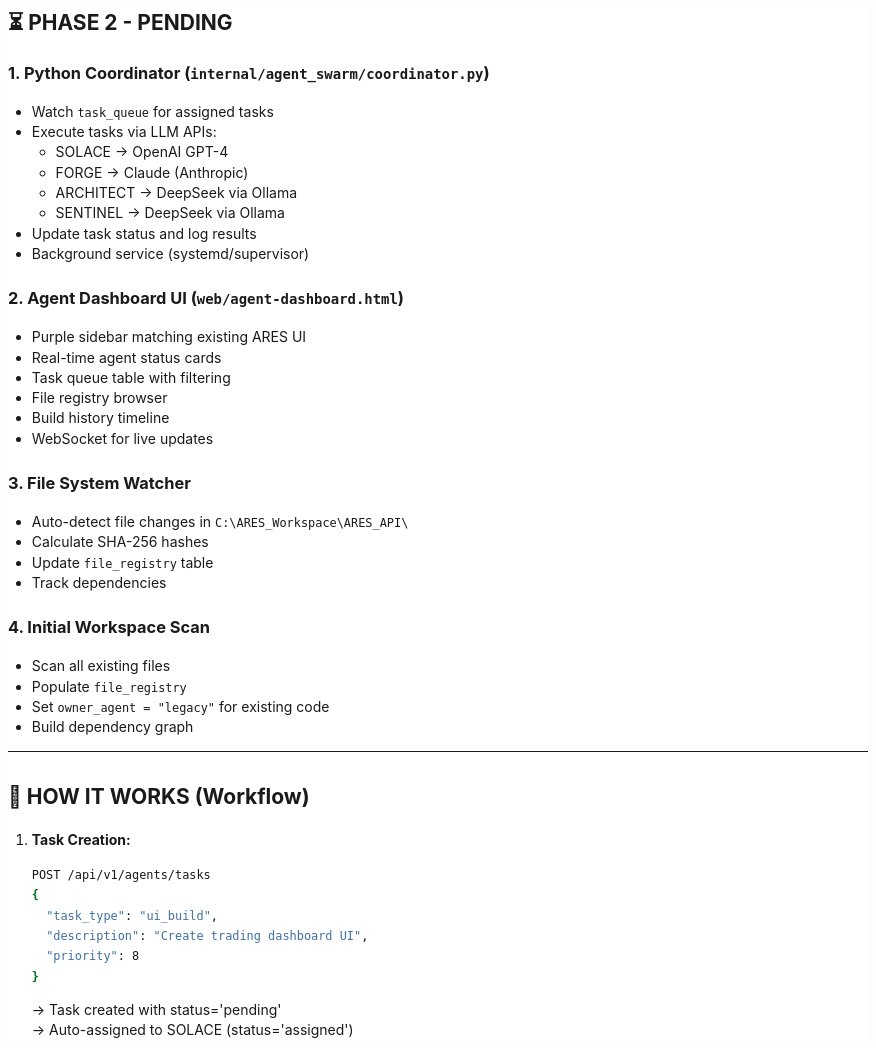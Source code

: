 
## ⏳ PHASE 2 - PENDING

### 1. **Python Coordinator** (`internal/agent_swarm/coordinator.py`)
   - Watch `task_queue` for assigned tasks
   - Execute tasks via LLM APIs:
     - SOLACE → OpenAI GPT-4
     - FORGE → Claude (Anthropic)
     - ARCHITECT → DeepSeek via Ollama
     - SENTINEL → DeepSeek via Ollama
   - Update task status and log results
   - Background service (systemd/supervisor)

### 2. **Agent Dashboard UI** (`web/agent-dashboard.html`)
   - Purple sidebar matching existing ARES UI
   - Real-time agent status cards
   - Task queue table with filtering
   - File registry browser
   - Build history timeline
   - WebSocket for live updates

### 3. **File System Watcher**
   - Auto-detect file changes in `C:\ARES_Workspace\ARES_API\`
   - Calculate SHA-256 hashes
   - Update `file_registry` table
   - Track dependencies

### 4. **Initial Workspace Scan**
   - Scan all existing files
   - Populate `file_registry`
   - Set `owner_agent = "legacy"` for existing code
   - Build dependency graph

---

## 🔄 HOW IT WORKS (Workflow)

1. **Task Creation:**
   ```bash
   POST /api/v1/agents/tasks
   {
     "task_type": "ui_build",
     "description": "Create trading dashboard UI",
     "priority": 8
   }
   ```
   → Task created with status='pending'  
   → Auto-assigned to SOLACE (status='assigned')
